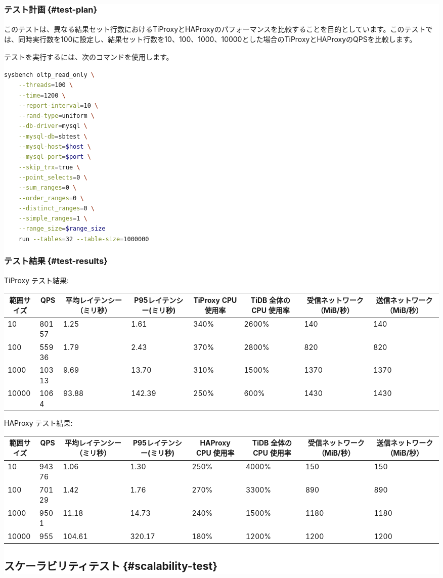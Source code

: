 ### テスト計画 {#test-plan}

このテストは、異なる結果セット行数におけるTiProxyとHAProxyのパフォーマンスを比較することを目的としています。このテストでは、同時実行数を100に設定し、結果セット行数を10、100、1000、10000とした場合のTiProxyとHAProxyのQPSを比較します。

テストを実行するには、次のコマンドを使用します。

```bash
sysbench oltp_read_only \
    --threads=100 \
    --time=1200 \
    --report-interval=10 \
    --rand-type=uniform \
    --db-driver=mysql \
    --mysql-db=sbtest \
    --mysql-host=$host \
    --mysql-port=$port \
    --skip_trx=true \
    --point_selects=0 \
    --sum_ranges=0 \
    --order_ranges=0 \
    --distinct_ranges=0 \
    --simple_ranges=1 \
    --range_size=$range_size
    run --tables=32 --table-size=1000000
```

### テスト結果 {#test-results}

TiProxy テスト結果:

| 範囲サイズ | QPS   | 平均レイテンシー（ミリ秒） | P95レイテンシー(ミリ秒) | TiProxy CPU使用率 | TiDB 全体の CPU 使用率 | 受信ネットワーク（MiB/秒） | 送信ネットワーク（MiB/秒） |
| ----- | ----- | ------------- | -------------- | -------------- | ---------------- | --------------- | --------------- |
| 10    | 80157 | 1.25          | 1.61           | 340%           | 2600%            | 140             | 140             |
| 100   | 55936 | 1.79          | 2.43           | 370%           | 2800%            | 820             | 820             |
| 1000  | 10313 | 9.69          | 13.70          | 310%           | 1500%            | 1370            | 1370            |
| 10000 | 1064  | 93.88         | 142.39         | 250%           | 600%             | 1430            | 1430            |

HAProxy テスト結果:

| 範囲サイズ | QPS   | 平均レイテンシー（ミリ秒） | P95レイテンシー(ミリ秒) | HAProxy CPU 使用率 | TiDB 全体の CPU 使用率 | 受信ネットワーク（MiB/秒） | 送信ネットワーク（MiB/秒） |
| ----- | ----- | ------------- | -------------- | --------------- | ---------------- | --------------- | --------------- |
| 10    | 94376 | 1.06          | 1.30           | 250%            | 4000%            | 150             | 150             |
| 100   | 70129 | 1.42          | 1.76           | 270%            | 3300%            | 890             | 890             |
| 1000  | 9501  | 11.18         | 14.73          | 240%            | 1500%            | 1180            | 1180            |
| 10000 | 955   | 104.61        | 320.17         | 180%            | 1200%            | 1200            | 1200            |

## スケーラビリティテスト {#scalability-test}
